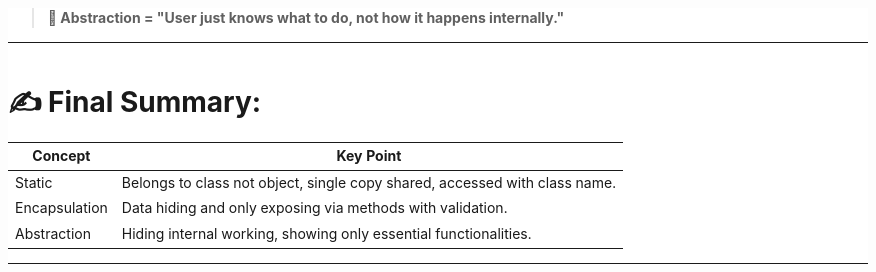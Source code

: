 > **🎯 Abstraction = "User just knows what to do, not how it happens internally."**

---

# ✍️ Final Summary:

| Concept        | Key Point                                                                 |
|----------------|---------------------------------------------------------------------------|
| Static         | Belongs to class not object, single copy shared, accessed with class name. |
| Encapsulation  | Data hiding and only exposing via methods with validation.                |
| Abstraction    | Hiding internal working, showing only essential functionalities.          |

---

